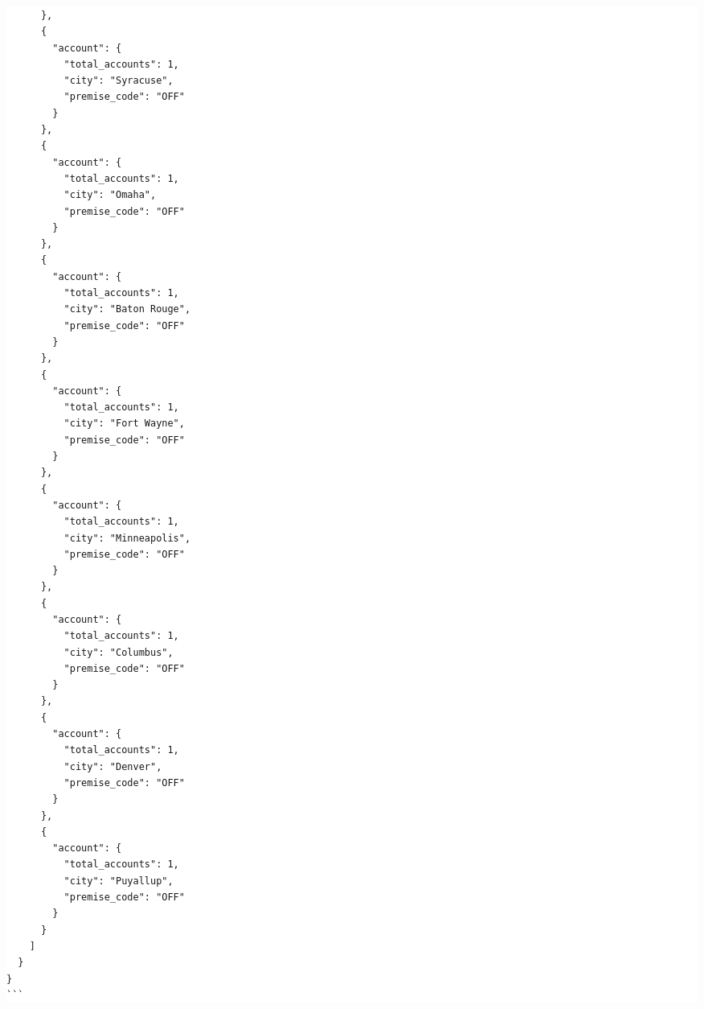           },
          {
            "account": {
              "total_accounts": 1,
              "city": "Syracuse",
              "premise_code": "OFF"
            }
          },
          {
            "account": {
              "total_accounts": 1,
              "city": "Omaha",
              "premise_code": "OFF"
            }
          },
          {
            "account": {
              "total_accounts": 1,
              "city": "Baton Rouge",
              "premise_code": "OFF"
            }
          },
          {
            "account": {
              "total_accounts": 1,
              "city": "Fort Wayne",
              "premise_code": "OFF"
            }
          },
          {
            "account": {
              "total_accounts": 1,
              "city": "Minneapolis",
              "premise_code": "OFF"
            }
          },
          {
            "account": {
              "total_accounts": 1,
              "city": "Columbus",
              "premise_code": "OFF"
            }
          },
          {
            "account": {
              "total_accounts": 1,
              "city": "Denver",
              "premise_code": "OFF"
            }
          },
          {
            "account": {
              "total_accounts": 1,
              "city": "Puyallup",
              "premise_code": "OFF"
            }
          }
        ]
      }
    }
    ```
    